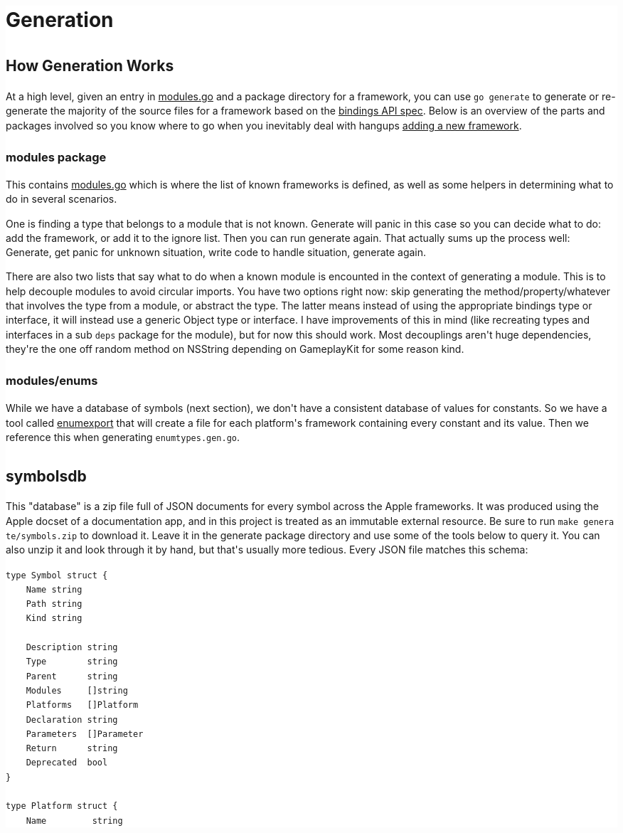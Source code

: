 # Generation

## How Generation Works

At a high level, given an entry in [modules.go](../generate/modules/modules.go) and a package directory for a framework, you can use `go generate` to generate or re-generate the majority of the source files for a framework based on the [bindings API spec](./bindings.md). Below is an overview of the parts and packages involved so you know where to go when you inevitably deal with hangups [adding a new framework](#adding-new-frameworks).

### modules package

This contains [modules.go](../generate/modules/modules.go) which is where the list of known frameworks is defined, as well as some helpers in determining what to do in several scenarios. 

One is finding a type that belongs to a module that is not known. Generate will panic in this case so you can decide what to do: add the framework, or add it to the ignore list. Then you can run generate again. That actually sums up the process well: Generate, get panic for unknown situation, write code to handle situation, generate again.

There are also two lists that say what to do when a known module is encounted in the context of generating a module. This is to help decouple modules to avoid circular imports. You have two options right now: skip generating the method/property/whatever that involves the type from a module, or abstract the type. The latter means instead of using the appropriate bindings type or interface, it will instead use a generic Object type or interface. I have improvements of this in mind (like recreating types and interfaces in a sub `deps` package for the module), but for now this should work. Most decouplings aren't huge dependencies, they're the one off random method on NSString depending on GameplayKit for some reason kind. 

### modules/enums

While we have a database of symbols (next section), we don't have a consistent database of values for constants. So we have a tool called [enumexport](#enumexport-framework) that will create a file for each platform's framework containing every constant and its value. Then we reference this when generating `enumtypes.gen.go`.

## symbolsdb

This "database" is a zip file full of JSON documents for every symbol across the Apple frameworks. It was produced using the Apple docset of a documentation app, and in this project is treated as an immutable external resource. Be sure to run `make generate/symbols.zip` to download it. Leave it in the generate package directory and use some of the tools below to query it. You can also unzip it and look through it by hand, but that's usually more tedious. Every JSON file matches this schema:

```golang
type Symbol struct {
	Name string
	Path string
	Kind string

	Description string
	Type        string
	Parent      string
	Modules     []string
	Platforms   []Platform
	Declaration string
	Parameters  []Parameter
	Return      string
	Deprecated  bool
}

type Platform struct {
	Name         string
```